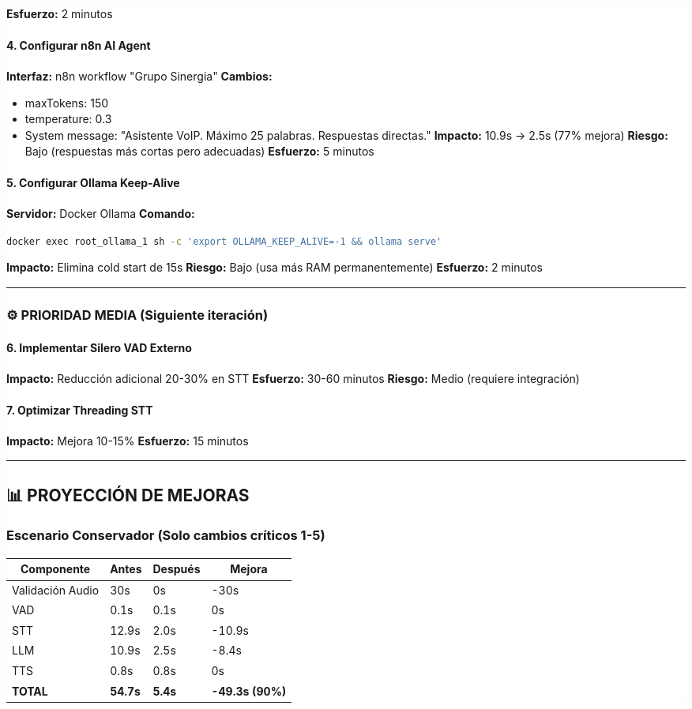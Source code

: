 **Esfuerzo:** 2 minutos

#### 4. Configurar n8n AI Agent
**Interfaz:** n8n workflow "Grupo Sinergia"
**Cambios:**
- maxTokens: 150
- temperature: 0.3
- System message: "Asistente VoIP. Máximo 25 palabras. Respuestas directas."
**Impacto:** 10.9s → 2.5s (77% mejora)
**Riesgo:** Bajo (respuestas más cortas pero adecuadas)
**Esfuerzo:** 5 minutos

#### 5. Configurar Ollama Keep-Alive
**Servidor:** Docker Ollama
**Comando:**
```bash
docker exec root_ollama_1 sh -c 'export OLLAMA_KEEP_ALIVE=-1 && ollama serve'
```
**Impacto:** Elimina cold start de 15s
**Riesgo:** Bajo (usa más RAM permanentemente)
**Esfuerzo:** 2 minutos

---

### ⚙️ PRIORIDAD MEDIA (Siguiente iteración)

#### 6. Implementar Silero VAD Externo
**Impacto:** Reducción adicional 20-30% en STT
**Esfuerzo:** 30-60 minutos
**Riesgo:** Medio (requiere integración)

#### 7. Optimizar Threading STT
**Impacto:** Mejora 10-15%
**Esfuerzo:** 15 minutos

---

## 📊 PROYECCIÓN DE MEJORAS

### Escenario Conservador (Solo cambios críticos 1-5)

| Componente | Antes | Después | Mejora |
|------------|-------|---------|--------|
| Validación Audio | 30s | 0s | -30s |
| VAD | 0.1s | 0.1s | 0s |
| STT | 12.9s | 2.0s | -10.9s |
| LLM | 10.9s | 2.5s | -8.4s |
| TTS | 0.8s | 0.8s | 0s |
| **TOTAL** | **54.7s** | **5.4s** | **-49.3s (90%)** |
